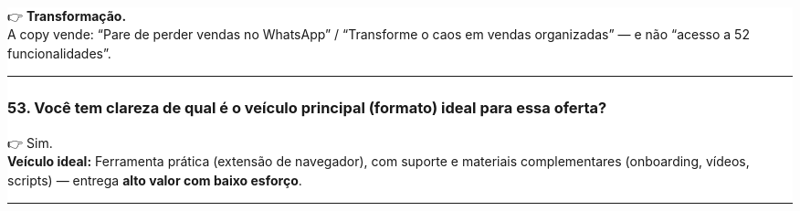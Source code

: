 👉 **Transformação.**  
A copy vende: “Pare de perder vendas no WhatsApp” / “Transforme o caos em vendas organizadas” — e não “acesso a 52 funcionalidades”.

---

### **53. Você tem clareza de qual é o veículo principal (formato) ideal para essa oferta?**

👉 Sim.  
**Veículo ideal:** Ferramenta prática (extensão de navegador), com suporte e materiais complementares (onboarding, vídeos, scripts) — entrega **alto valor com baixo esforço**.

---

